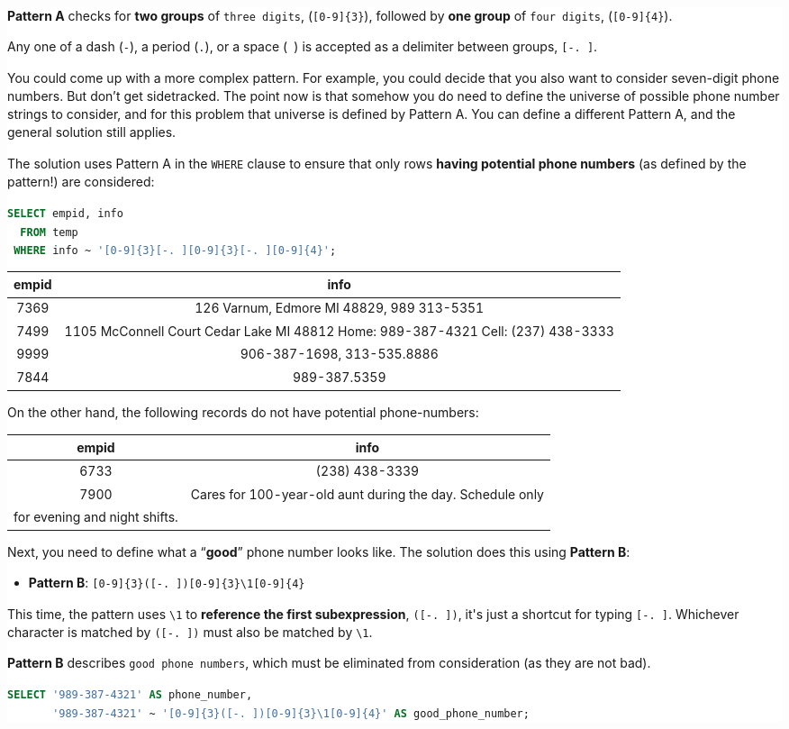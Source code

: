 **Pattern A** checks for **two groups** of `three digits`, (`[0-9]{3}`), followed by **one group** of `four digits`, (`[0-9]{4}`).

Any one of a dash (`-`), a period (`.`), or a space (` `) is accepted as a delimiter between groups, `[-. ]`.

You could come up with a more complex pattern. For example, you could decide that you also want to consider seven-digit phone numbers. But don’t get sidetracked. The point now is that somehow you do need to define the universe of possible phone number strings to consider, and for this problem that universe is defined by Pattern A. You can define a different Pattern A, and the general solution still applies.

The solution uses Pattern A in the `WHERE` clause to ensure that only rows **having potential phone numbers** (as defined by the pattern!) are considered:


```SQL
SELECT empid, info
  FROM temp
 WHERE info ~ '[0-9]{3}[-. ][0-9]{3}[-. ][0-9]{4}';
```

|empid |                                       info|
|:----:|:----------------------------------------------------:|
| 7369 | 126 Varnum, Edmore MI 48829, 989 313-5351
| 7499 | 1105 McConnell Court Cedar Lake MI 48812 Home: 989-387-4321 Cell: (237) 438-3333|
| 9999 | 906-387-1698, 313-535.8886|
| 7844 | 989-387.5359|

On the other hand, the following records do not have potential phone-numbers:

|empid |                                       info|
|:----:|:----------------------------------------------------:|
| 6733 | (238) 438-3339|
|7900| Cares for 100-year-old aunt during the day. Schedule only
               for evening and night shifts.|

Next, you need to define what a “**good**” phone number looks like. The solution does this using **Pattern B**:

- **Pattern B**: `[0-9]{3}([-. ])[0-9]{3}\1[0-9]{4}`

This time, the pattern uses `\1` to **reference the first subexpression**, `([-. ])`, it's just a shortcut for typing `[-. ]`. Whichever character is matched by `([-. ])` must also be matched by `\1`.

**Pattern B** describes `good phone numbers`, which must be eliminated from consideration (as they are not bad).

```SQL
SELECT '989-387-4321' AS phone_number,
       '989-387-4321' ~ '[0-9]{3}([-. ])[0-9]{3}\1[0-9]{4}' AS good_phone_number;
```
